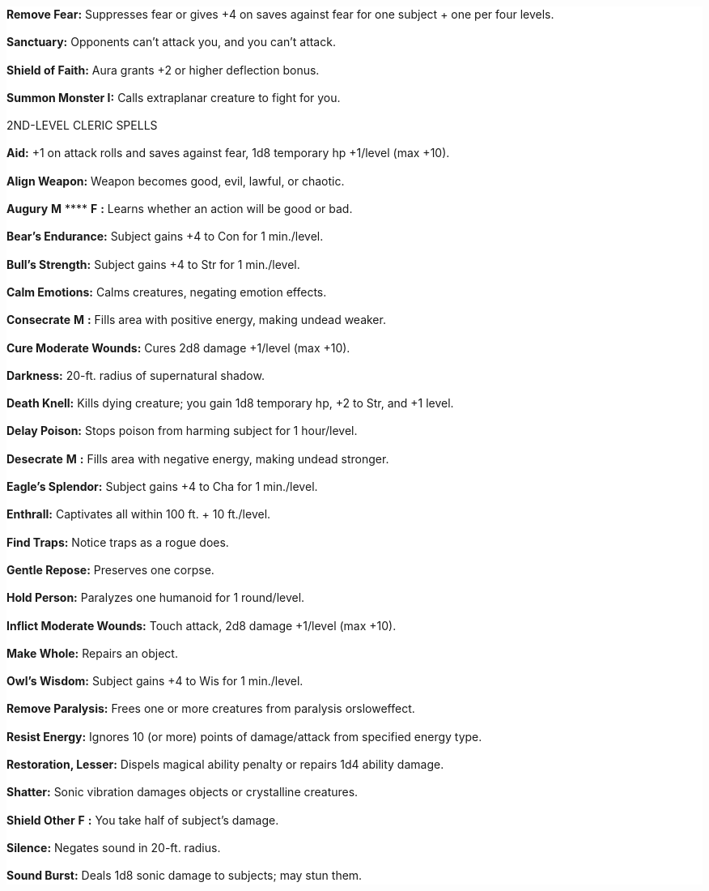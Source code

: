 **Remove Fear:** Suppresses fear or gives +4 on saves against fear for one subject + one per four levels.

**Sanctuary:** Opponents can’t attack you, and you can’t attack.

**Shield of Faith:** Aura grants +2 or higher deflection bonus.

**Summon Monster I:** Calls extraplanar creature to fight for you.

2ND-LEVEL CLERIC SPELLS

**Aid:** +1 on attack rolls and saves against fear, 1d8 temporary hp +1/level (max +10).

**Align Weapon:** Weapon becomes good, evil, lawful, or chaotic.

**Augury** **M** **** **F** **:** Learns whether an action will be good or bad.

**Bear’s Endurance:** Subject gains +4 to Con for 1 min./level.

**Bull’s Strength:** Subject gains +4 to Str for 1 min./level.

**Calm Emotions:** Calms creatures, negating emotion effects.

**Consecrate** **M** **:** Fills area with positive energy, making undead weaker.

**Cure Moderate Wounds:** Cures 2d8 damage +1/level (max +10).

**Darkness:** 20-ft. radius of supernatural shadow.

**Death Knell:** Kills dying creature; you gain 1d8 temporary hp, +2 to Str, and +1 level.

**Delay Poison:** Stops poison from harming subject for 1 hour/level.

**Desecrate** **M** **:** Fills area with negative energy, making undead stronger.

**Eagle’s Splendor:** Subject gains +4 to Cha for 1 min./level.

**Enthrall:** Captivates all within 100 ft. + 10 ft./level.

**Find Traps:** Notice traps as a rogue does.

**Gentle Repose:** Preserves one corpse.

**Hold Person:** Paralyzes one humanoid for 1 round/level.

**Inflict Moderate Wounds:** Touch attack, 2d8 damage +1/level (max +10).

**Make Whole:** Repairs an object.

**Owl’s Wisdom:** Subject gains +4 to Wis for 1 min./level.

**Remove Paralysis:** Frees one or more creatures from paralysis orsloweffect.

**Resist Energy:** Ignores 10 (or more) points of damage/attack from specified energy type.

**Restoration, Lesser:** Dispels magical ability penalty or repairs 1d4 ability damage.

**Shatter:** Sonic vibration damages objects or crystalline creatures.

**Shield Other** **F** **:** You take half of subject’s damage.

**Silence:** Negates sound in 20-ft. radius.

**Sound Burst:** Deals 1d8 sonic damage to subjects; may stun them.
